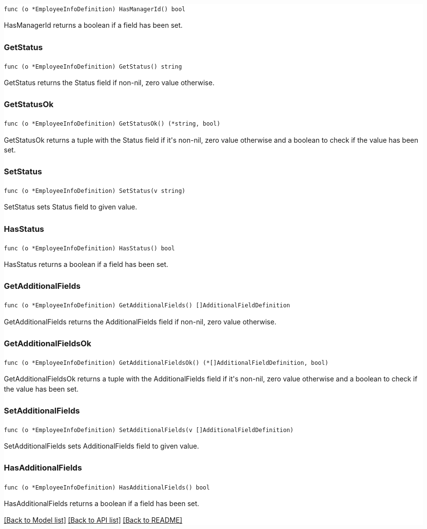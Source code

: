 `func (o *EmployeeInfoDefinition) HasManagerId() bool`

HasManagerId returns a boolean if a field has been set.

### GetStatus

`func (o *EmployeeInfoDefinition) GetStatus() string`

GetStatus returns the Status field if non-nil, zero value otherwise.

### GetStatusOk

`func (o *EmployeeInfoDefinition) GetStatusOk() (*string, bool)`

GetStatusOk returns a tuple with the Status field if it's non-nil, zero value otherwise
and a boolean to check if the value has been set.

### SetStatus

`func (o *EmployeeInfoDefinition) SetStatus(v string)`

SetStatus sets Status field to given value.

### HasStatus

`func (o *EmployeeInfoDefinition) HasStatus() bool`

HasStatus returns a boolean if a field has been set.

### GetAdditionalFields

`func (o *EmployeeInfoDefinition) GetAdditionalFields() []AdditionalFieldDefinition`

GetAdditionalFields returns the AdditionalFields field if non-nil, zero value otherwise.

### GetAdditionalFieldsOk

`func (o *EmployeeInfoDefinition) GetAdditionalFieldsOk() (*[]AdditionalFieldDefinition, bool)`

GetAdditionalFieldsOk returns a tuple with the AdditionalFields field if it's non-nil, zero value otherwise
and a boolean to check if the value has been set.

### SetAdditionalFields

`func (o *EmployeeInfoDefinition) SetAdditionalFields(v []AdditionalFieldDefinition)`

SetAdditionalFields sets AdditionalFields field to given value.

### HasAdditionalFields

`func (o *EmployeeInfoDefinition) HasAdditionalFields() bool`

HasAdditionalFields returns a boolean if a field has been set.


[[Back to Model list]](../README.md#documentation-for-models) [[Back to API list]](../README.md#documentation-for-api-endpoints) [[Back to README]](../README.md)


